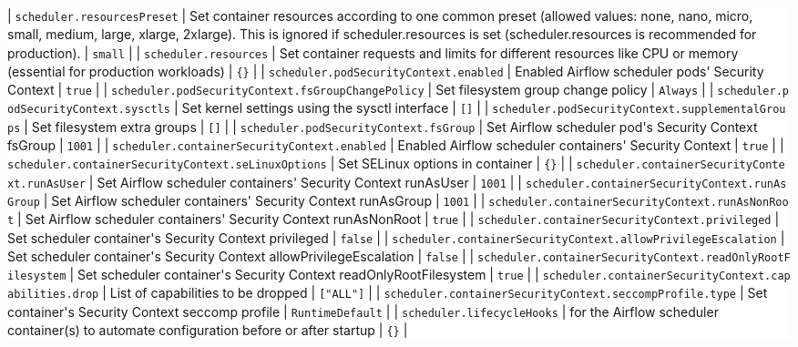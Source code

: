 | `scheduler.resourcesPreset`                                   | Set container resources according to one common preset (allowed values: none, nano, micro, small, medium, large, xlarge, 2xlarge). This is ignored if scheduler.resources is set (scheduler.resources is recommended for production). | `small`          |
| `scheduler.resources`                                         | Set container requests and limits for different resources like CPU or memory (essential for production workloads)                                                                                                                     | `{}`             |
| `scheduler.podSecurityContext.enabled`                        | Enabled Airflow scheduler pods' Security Context                                                                                                                                                                                      | `true`           |
| `scheduler.podSecurityContext.fsGroupChangePolicy`            | Set filesystem group change policy                                                                                                                                                                                                    | `Always`         |
| `scheduler.podSecurityContext.sysctls`                        | Set kernel settings using the sysctl interface                                                                                                                                                                                        | `[]`             |
| `scheduler.podSecurityContext.supplementalGroups`             | Set filesystem extra groups                                                                                                                                                                                                           | `[]`             |
| `scheduler.podSecurityContext.fsGroup`                        | Set Airflow scheduler pod's Security Context fsGroup                                                                                                                                                                                  | `1001`           |
| `scheduler.containerSecurityContext.enabled`                  | Enabled Airflow scheduler containers' Security Context                                                                                                                                                                                | `true`           |
| `scheduler.containerSecurityContext.seLinuxOptions`           | Set SELinux options in container                                                                                                                                                                                                      | `{}`             |
| `scheduler.containerSecurityContext.runAsUser`                | Set Airflow scheduler containers' Security Context runAsUser                                                                                                                                                                          | `1001`           |
| `scheduler.containerSecurityContext.runAsGroup`               | Set Airflow scheduler containers' Security Context runAsGroup                                                                                                                                                                         | `1001`           |
| `scheduler.containerSecurityContext.runAsNonRoot`             | Set Airflow scheduler containers' Security Context runAsNonRoot                                                                                                                                                                       | `true`           |
| `scheduler.containerSecurityContext.privileged`               | Set scheduler container's Security Context privileged                                                                                                                                                                                 | `false`          |
| `scheduler.containerSecurityContext.allowPrivilegeEscalation` | Set scheduler container's Security Context allowPrivilegeEscalation                                                                                                                                                                   | `false`          |
| `scheduler.containerSecurityContext.readOnlyRootFilesystem`   | Set scheduler container's Security Context readOnlyRootFilesystem                                                                                                                                                                     | `true`           |
| `scheduler.containerSecurityContext.capabilities.drop`        | List of capabilities to be dropped                                                                                                                                                                                                    | `["ALL"]`        |
| `scheduler.containerSecurityContext.seccompProfile.type`      | Set container's Security Context seccomp profile                                                                                                                                                                                      | `RuntimeDefault` |
| `scheduler.lifecycleHooks`                                    | for the Airflow scheduler container(s) to automate configuration before or after startup                                                                                                                                              | `{}`             |